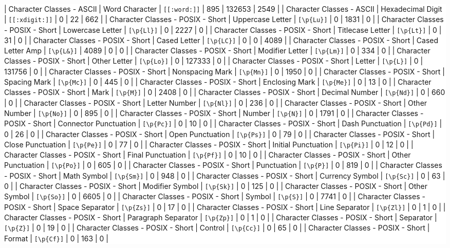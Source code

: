| Character Classes - ASCII         | Word Character        | `[[:word:]]`                  | 895    | 132653 | 2549    |
| Character Classes - ASCII         | Hexadecimal Digit     | `[[:xdigit:]]`                | 0      | 22     | 662     |
| Character Classes - POSIX - Short | Uppercase Letter      | `[\p{Lu}]`                    | 0      | 1831   | 0       |
| Character Classes - POSIX - Short | Lowercase Letter      | `[\p{Ll}]`                    | 0      | 2227   | 0       |
| Character Classes - POSIX - Short | Titlecase Letter      | `[\p{Lt}]`                    | 0      | 31     | 0       |
| Character Classes - POSIX - Short | Cased Letter          | `[\p{LC}]`                    | 0      | 0      | 4089    |
| Character Classes - POSIX - Short | Cased Letter Amp      | `[\p{L&}]`                    | 4089   | 0      | 0       |
| Character Classes - POSIX - Short | Modifier Letter       | `[\p{Lm}]`                    | 0      | 334    | 0       |
| Character Classes - POSIX - Short | Other Letter          | `[\p{Lo}]`                    | 0      | 127333 | 0       |
| Character Classes - POSIX - Short | Letter                | `[\p{L}]`                     | 0      | 131756 | 0       |
| Character Classes - POSIX - Short | Nonspacing Mark       | `[\p{Mn}]`                    | 0      | 1950   | 0       |
| Character Classes - POSIX - Short | Spacing Mark          | `[\p{Mc}]`                    | 0      | 445    | 0       |
| Character Classes - POSIX - Short | Enclosing Mark        | `[\p{Me}]`                    | 0      | 13     | 0       |
| Character Classes - POSIX - Short | Mark                  | `[\p{M}]`                     | 0      | 2408   | 0       |
| Character Classes - POSIX - Short | Decimal Number        | `[\p{Nd}]`                    | 0      | 660    | 0       |
| Character Classes - POSIX - Short | Letter Number         | `[\p{Nl}]`                    | 0      | 236    | 0       |
| Character Classes - POSIX - Short | Other Number          | `[\p{No}]`                    | 0      | 895    | 0       |
| Character Classes - POSIX - Short | Number                | `[\p{N}]`                     | 0      | 1791   | 0       |
| Character Classes - POSIX - Short | Connector Punctuation | `[\p{Pc}]`                    | 0      | 10     | 0       |
| Character Classes - POSIX - Short | Dash Punctuation      | `[\p{Pd}]`                    | 0      | 26     | 0       |
| Character Classes - POSIX - Short | Open Punctuation      | `[\p{Ps}]`                    | 0      | 79     | 0       |
| Character Classes - POSIX - Short | Close Punctuation     | `[\p{Pe}]`                    | 0      | 77     | 0       |
| Character Classes - POSIX - Short | Initial Punctuation   | `[\p{Pi}]`                    | 0      | 12     | 0       |
| Character Classes - POSIX - Short | Final Punctuation     | `[\p{Pf}]`                    | 0      | 10     | 0       |
| Character Classes - POSIX - Short | Other Punctuation     | `[\p{Po}]`                    | 0      | 605    | 0       |
| Character Classes - POSIX - Short | Punctuation           | `[\p{P}]`                     | 0      | 819    | 0       |
| Character Classes - POSIX - Short | Math Symbol           | `[\p{Sm}]`                    | 0      | 948    | 0       |
| Character Classes - POSIX - Short | Currency Symbol       | `[\p{Sc}]`                    | 0      | 63     | 0       |
| Character Classes - POSIX - Short | Modifier Symbol       | `[\p{Sk}]`                    | 0      | 125    | 0       |
| Character Classes - POSIX - Short | Other Symbol          | `[\p{So}]`                    | 0      | 6605   | 0       |
| Character Classes - POSIX - Short | Symbol                | `[\p{S}]`                     | 0      | 7741   | 0       |
| Character Classes - POSIX - Short | Space Separator       | `[\p{Zs}]`                    | 0      | 17     | 0       |
| Character Classes - POSIX - Short | Line Separator        | `[\p{Zl}]`                    | 0      | 1      | 0       |
| Character Classes - POSIX - Short | Paragraph Separator   | `[\p{Zp}]`                    | 0      | 1      | 0       |
| Character Classes - POSIX - Short | Separator             | `[\p{Z}]`                     | 0      | 19     | 0       |
| Character Classes - POSIX - Short | Control               | `[\p{Cc}]`                    | 0      | 65     | 0       |
| Character Classes - POSIX - Short | Format                | `[\p{Cf}]`                    | 0      | 163    | 0       |